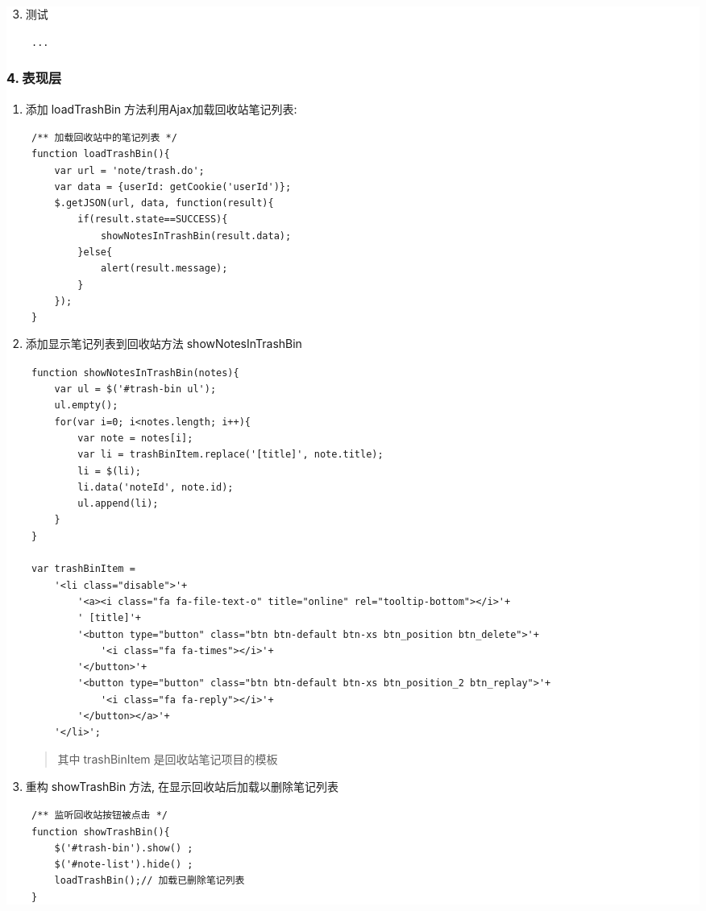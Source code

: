 3. 测试

		...

### 4. 表现层

1. 添加 loadTrashBin 方法利用Ajax加载回收站笔记列表: 
		
		/** 加载回收站中的笔记列表 */
		function loadTrashBin(){
			var url = 'note/trash.do';
			var data = {userId: getCookie('userId')};
			$.getJSON(url, data, function(result){
				if(result.state==SUCCESS){
					showNotesInTrashBin(result.data);
				}else{
					alert(result.message);
				}
			});
		}

2. 添加显示笔记列表到回收站方法 showNotesInTrashBin

		function showNotesInTrashBin(notes){
			var ul = $('#trash-bin ul');
			ul.empty();
			for(var i=0; i<notes.length; i++){
				var note = notes[i];
				var li = trashBinItem.replace('[title]', note.title);
				li = $(li);
				li.data('noteId', note.id);
				ul.append(li);
			}
		}
		
		var trashBinItem = 
			'<li class="disable">'+
				'<a><i class="fa fa-file-text-o" title="online" rel="tooltip-bottom"></i>'+
				' [title]'+
				'<button type="button" class="btn btn-default btn-xs btn_position btn_delete">'+
					'<i class="fa fa-times"></i>'+
				'</button>'+
				'<button type="button" class="btn btn-default btn-xs btn_position_2 btn_replay">'+
					'<i class="fa fa-reply"></i>'+
				'</button></a>'+
			'</li>';
	
	> 其中 trashBinItem 是回收站笔记项目的模板

3. 重构 showTrashBin 方法, 在显示回收站后加载以删除笔记列表

		/** 监听回收站按钮被点击 */
		function showTrashBin(){
			$('#trash-bin').show() ;
			$('#note-list').hide() ;
			loadTrashBin();// 加载已删除笔记列表
		}

